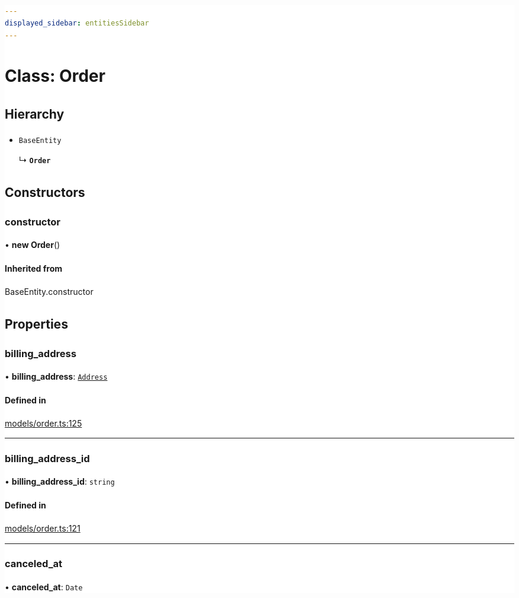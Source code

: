 ```yaml
---
displayed_sidebar: entitiesSidebar
---
```


# Class: Order

## Hierarchy

- `BaseEntity`

  ↳ **`Order`**

## Constructors

### constructor

• **new Order**()

#### Inherited from

BaseEntity.constructor

## Properties

### billing\_address

• **billing\_address**: [`Address`](Address.md)

#### Defined in

[models/order.ts:125](https://github.com/hieunguyenzzz/medusa/blob/0b0d50b4/packages/medusa/src/models/order.ts#L125)

___

### billing\_address\_id

• **billing\_address\_id**: `string`

#### Defined in

[models/order.ts:121](https://github.com/hieunguyenzzz/medusa/blob/0b0d50b4/packages/medusa/src/models/order.ts#L121)

___

### canceled\_at

• **canceled\_at**: `Date`
